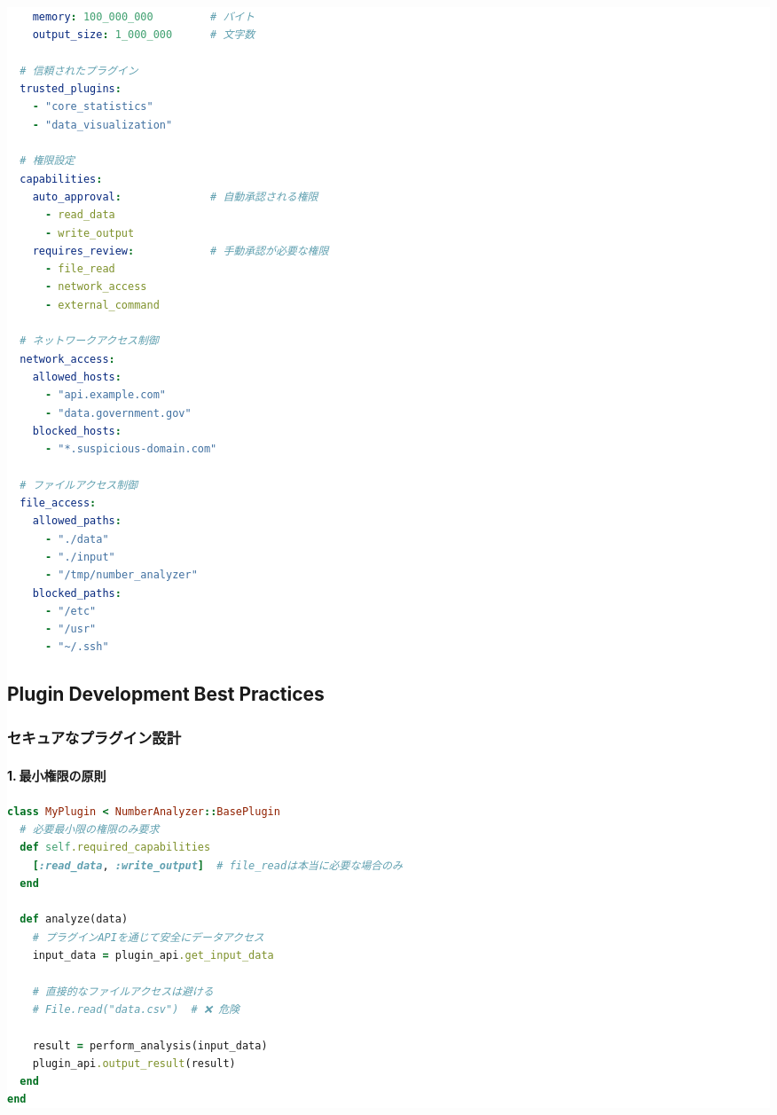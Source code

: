```yaml
    memory: 100_000_000         # バイト
    output_size: 1_000_000      # 文字数
    
  # 信頼されたプラグイン
  trusted_plugins:
    - "core_statistics"
    - "data_visualization"
    
  # 権限設定
  capabilities:
    auto_approval:              # 自動承認される権限
      - read_data
      - write_output
    requires_review:            # 手動承認が必要な権限
      - file_read
      - network_access
      - external_command
      
  # ネットワークアクセス制御
  network_access:
    allowed_hosts:
      - "api.example.com"
      - "data.government.gov"
    blocked_hosts:
      - "*.suspicious-domain.com"
      
  # ファイルアクセス制御
  file_access:
    allowed_paths:
      - "./data"
      - "./input"
      - "/tmp/number_analyzer"
    blocked_paths:
      - "/etc"
      - "/usr"
      - "~/.ssh"
```

## Plugin Development Best Practices

### **セキュアなプラグイン設計**

#### **1. 最小権限の原則**
```ruby
class MyPlugin < NumberAnalyzer::BasePlugin
  # 必要最小限の権限のみ要求
  def self.required_capabilities
    [:read_data, :write_output]  # file_readは本当に必要な場合のみ
  end
  
  def analyze(data)
    # プラグインAPIを通じて安全にデータアクセス
    input_data = plugin_api.get_input_data
    
    # 直接的なファイルアクセスは避ける
    # File.read("data.csv")  # ❌ 危険
    
    result = perform_analysis(input_data)
    plugin_api.output_result(result)
  end
end
```
